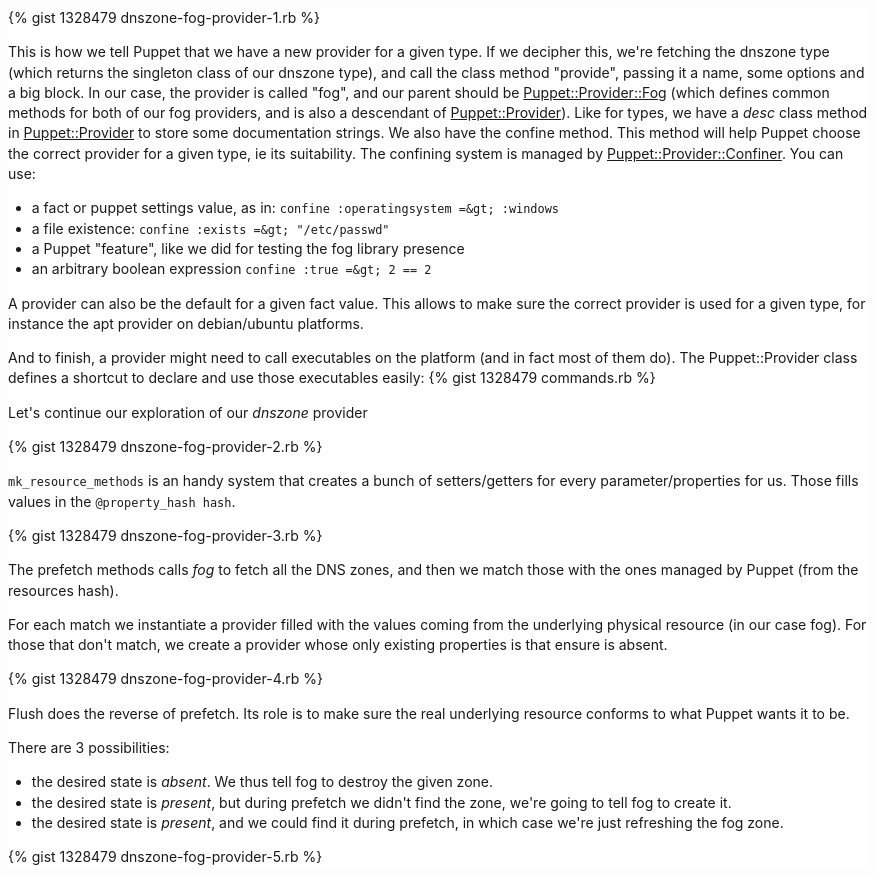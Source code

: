 {% gist 1328479 dnszone-fog-provider-1.rb %}  

This is how we tell Puppet that we have a new provider for a given type. If we decipher this, we're fetching the dnszone type (which returns the singleton class of our dnszone type), and call the class method "provide", passing it a name, some options and a big block. In our case, the provider is called "fog", and our parent should be [Puppet::Provider::Fog](https://github.com/masterzen/puppet-dns/blob/master/lib/puppet/provider/fog.rb) (which defines common methods for both of our fog providers, and is also a descendant of [Puppet::Provider](https://github.com/puppetlabs/puppet/blob/2.7.6/lib/puppet/provider.rb)).  Like for types, we have a _desc_ class method in [Puppet::Provider](https://github.com/puppetlabs/puppet/blob/2.7.6/lib/puppet/provider.rb) to store some documentation strings.  We also have the confine method. This method will help Puppet choose the correct provider for a given type, ie its suitability. The confining system is managed by [Puppet::Provider::Confiner](https://github.com/puppetlabs/puppet/blob/2.7.6/lib/puppet/provider/confiner.rb). You can use:

- a fact or puppet settings value, as in: ``confine :operatingsystem =&gt; :windows``
- a file existence: ``confine :exists =&gt; "/etc/passwd"``
- a Puppet "feature", like we did for testing the fog library presence
- an arbitrary boolean expression ``confine :true =&gt; 2 == 2``


A provider can also be the default for a given fact value. This allows to make sure the correct provider is used for a given type, for instance the apt provider on debian/ubuntu platforms.

And to finish, a provider might need to call executables on the platform (and in fact most of them do). The Puppet::Provider class defines a shortcut to declare and use those executables easily:
{% gist 1328479 commands.rb %}  

Let's continue our exploration of our _dnszone_ provider  

{% gist 1328479 dnszone-fog-provider-2.rb %}   

``mk_resource_methods`` is an handy system that creates a bunch of setters/getters for every parameter/properties for us. Those fills values in the ``@property_hash hash``.  

{% gist 1328479 dnszone-fog-provider-3.rb %}   

The prefetch methods calls _fog_ to fetch all the DNS zones, and then we match those with the ones managed by Puppet (from the resources hash).
 
For each match we instantiate a provider filled with the values coming from the underlying physical resource (in our case fog). For those that don't match, we create a provider whose only existing properties is that ensure is absent.  

{% gist 1328479 dnszone-fog-provider-4.rb %}   

Flush does the reverse of prefetch. Its role is to make sure the real underlying resource conforms to what Puppet wants it to be.

There are 3 possibilities:

- the desired state is _absent_. We thus tell fog to destroy the given zone.
- the desired state is _present_, but during prefetch we didn't find the zone, we're going to tell fog to create it.
- the desired state is _present_, and we could find it during prefetch, in which case we're just refreshing the fog zone.


{% gist 1328479 dnszone-fog-provider-5.rb %}
